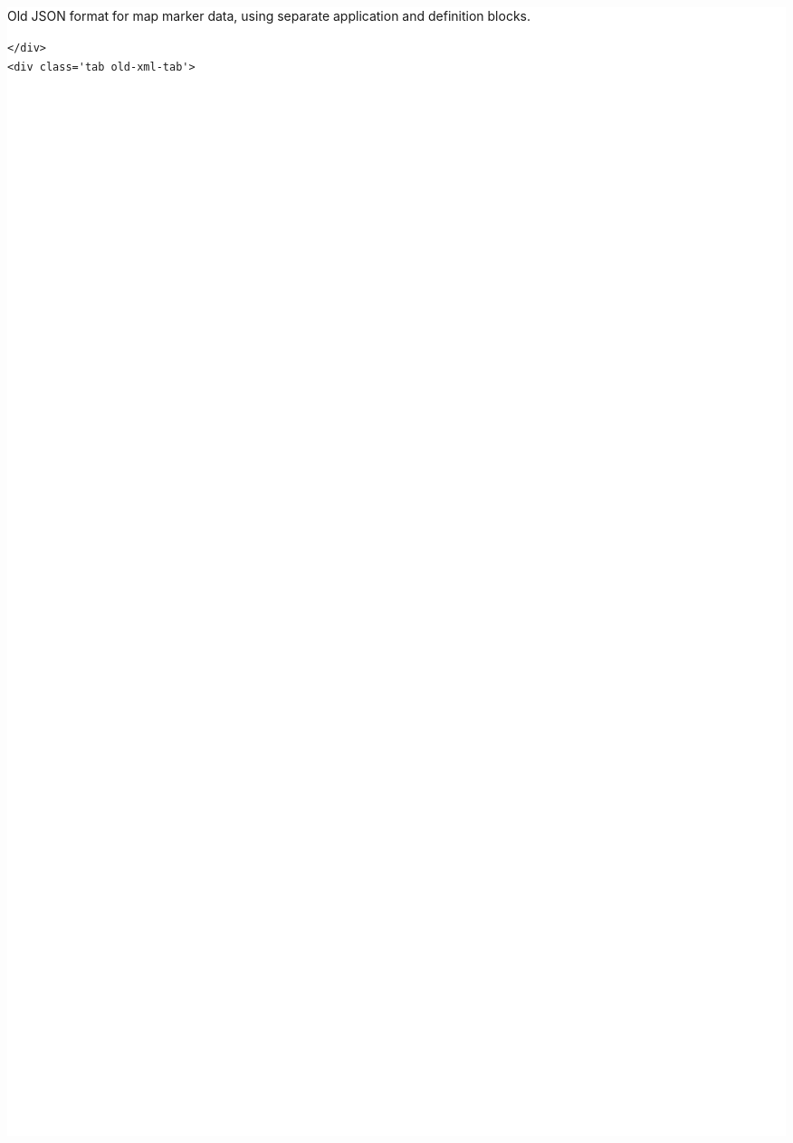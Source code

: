 
<p class='text-success'>Old JSON format for map marker data, using separate application and definition blocks.</p>

    </div>
    <div class='tab old-xml-tab'>
<pre><code class="language-html">
<map>
	<markers>
	  <shapes>
	      <shape id='myCustomShape' type='circle' fillColor='FFFFFF,333333' fillPattern='radial' showBorder='0' radius='4'/>
		  <shape id='newCustomShape' type='circle' fillColor='FFFFFF,000099' fillPattern='radial' showBorder='0' radius='3'/>
	  </shapes>
		<definition>
			<marker id='SA' x='171.68' y='203.14' label='Salem' labelPos='right'  />
			<marker id='01' x='101.2' y='11.4' label='Astorie' labelPos='bottom'  />
			<marker id='02' x='65.97' y='46.64' label='Seaside' labelPos='right'  />
			<marker id='03' x='167.54' y='71.51' label='St.Helens' labelPos='right'  />
			<marker id='04' x='162.36' y='107.79' label='Hillsboro'  />
			<marker id='05' x='186.19' y='117.11' label='Beaverton' labelPos='bottom'  />
			<marker id='06' x='206.92' y='107.79' label='Portland' labelPos='right'  />
			<marker id='07' x='242.16' y='95.35' label='Gresham' labelPos='right'  />
			<marker id='08' x='148.88' y='174.12' label='McMinnville'  />
			<marker id='09' x='154.06' y='189.67' label='Keizer' labelPos='left'  />
			<marker id='10' x='163.39' y='239.42' label='Albany' labelPos='left'  />
			<marker id='11' x='135.41' y='257.04' label='Corvallis' labelPos='left'  />
			<marker id='12' x='54.56' y='243.56' label='Newport' labelPos='right'  />
			<marker id='13' x='166.5' y='317.15' label='Eugene'  />
			<marker id='14' x='179.98' y='319.22' label='Springfield' labelPos='right'  />
			<marker id='15' x='43.16' y='327.51' label='Florence' labelPos='left'  />
			<marker id='16' x='39.02' y='362.75' label='Reedsport' labelPos='right'  />
			<marker id='17' x='21.4' y='407.32' label='Coos Bay' labelPos='right'  />
			<marker id='18' x='31.76' y='393.85' label='North Band' labelPos='right'  />
			<marker id='19' x='15.18' y='450.85' label='Port Oxford' labelPos='right'  />
			<marker id='20' x='34.87' y='533.77' label='Brockings' labelPos='right'  />
			<marker id='21' x='137.48' y='469.51' label='Grants Paus' labelPos='right'  />
			<marker id='22' x='219.36' y='490.24' label='Medford' labelPos='right'  />
			<marker id='23' x='229.73' y='513.04' label='Ashland' labelPos='right'  />
			<marker id='24' x='323.01' y='492.31' label='Kleneth Falls' labelPos='right'  />
			<marker id='25' x='376.9' y='462.25' label='Bly' labelPos='right'  />
			<marker id='26' x='438.05' y='494.38' label='Lakeview' labelPos='right'  />
			<marker id='27' x='686.8' y='428.05' label='Jordan Valley'  />
			<marker id='28' x='689.91' y='271.55' label='Ontario' labelPos='left'  />
			<marker id='29' x='661.93' y='289.17' label='Vale' labelPos='left'  />
			<marker id='30' x='598.7' y='204.18' label='Baker City' labelPos='left'  />
			<marker id='31' x='529.26' y='134.73' label='La Grande'  />
			<marker id='32' x='651.56' y='109.86' label='Enterprise' labelPos='right'  />
			<marker id='33' x='435.98' y='69.44' label='Hermiston'  />
			<marker id='34' x='460.85' y='87.06' label='Pendleton' labelPos='right'  />
			<marker id='35' x='363.43' y='148.21' label='Condon'  />
			<marker id='36' x='470.18' y='264.29' label='John Day'  />
			<marker id='37' x='474.33' y='276.73' label='Canyon City' labelPos='bottom'  />
			<marker id='38' x='447.38' y='380.37' label='Burns'  />
			<marker id='39' x='318.86' y='309.89' label='Bend'  />
			<marker id='40' x='328.19' y='251.85' label='Redmond' labelPos='left'  />
			<marker id='41' x='347.88' y='238.38' label='Priseville' labelPos='right'  />
			<marker id='42' x='266' y='205.21' label='Madras' labelPos='right'  />
			<marker id='43' x='321.97' y='94.31' label='The Dalles' labelPos='bottom'  />
			<marker id='44' x='64.93' y='107.79' label='Tilamock' labelPos='left'  />
			<marker id='45' x='198.63' y='413.54' label='Roseburg'  />
